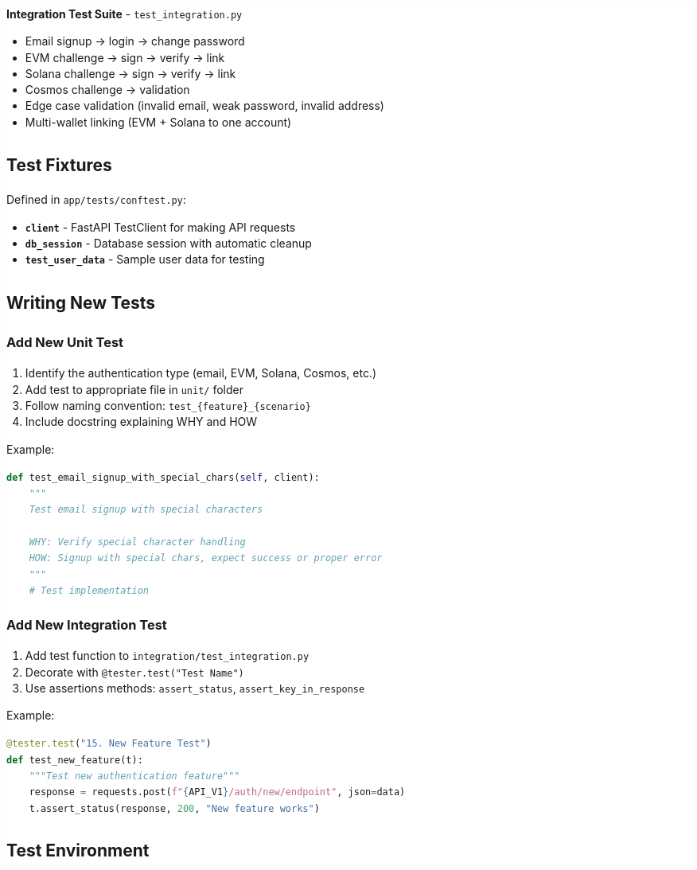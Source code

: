 **Integration Test Suite** - `test_integration.py`
- Email signup → login → change password
- EVM challenge → sign → verify → link
- Solana challenge → sign → verify → link
- Cosmos challenge → validation
- Edge case validation (invalid email, weak password, invalid address)
- Multi-wallet linking (EVM + Solana to one account)

## Test Fixtures

Defined in `app/tests/conftest.py`:

- **`client`** - FastAPI TestClient for making API requests
- **`db_session`** - Database session with automatic cleanup
- **`test_user_data`** - Sample user data for testing

## Writing New Tests

### Add New Unit Test

1. Identify the authentication type (email, EVM, Solana, Cosmos, etc.)
2. Add test to appropriate file in `unit/` folder
3. Follow naming convention: `test_{feature}_{scenario}`
4. Include docstring explaining WHY and HOW

Example:
```python
def test_email_signup_with_special_chars(self, client):
    """
    Test email signup with special characters

    WHY: Verify special character handling
    HOW: Signup with special chars, expect success or proper error
    """
    # Test implementation
```

### Add New Integration Test

1. Add test function to `integration/test_integration.py`
2. Decorate with `@tester.test("Test Name")`
3. Use assertions methods: `assert_status`, `assert_key_in_response`

Example:
```python
@tester.test("15. New Feature Test")
def test_new_feature(t):
    """Test new authentication feature"""
    response = requests.post(f"{API_V1}/auth/new/endpoint", json=data)
    t.assert_status(response, 200, "New feature works")
```

## Test Environment
